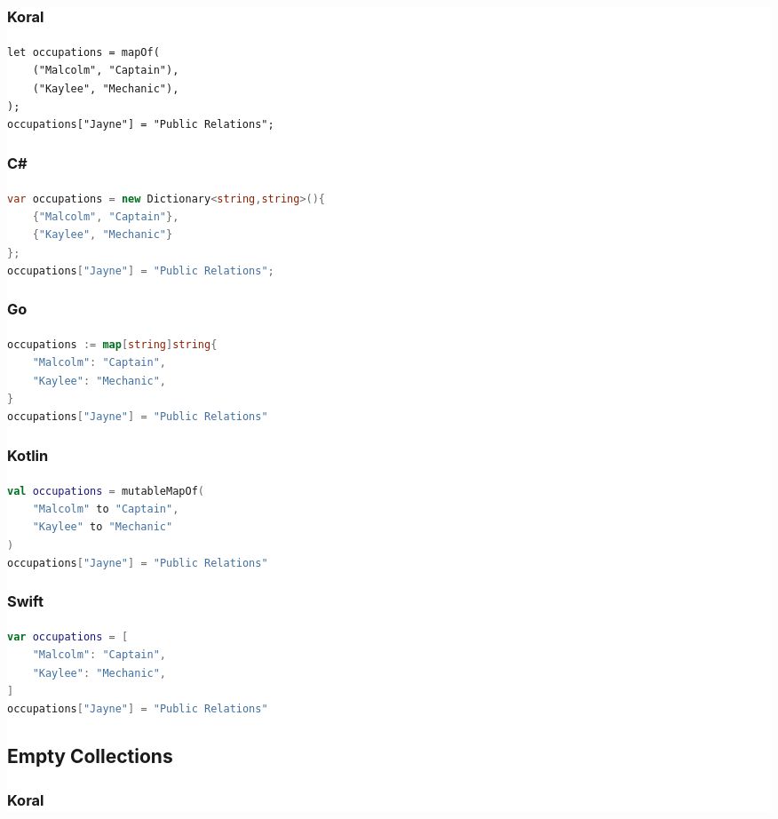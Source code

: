 ### Koral

```
let occupations = mapOf(
    ("Malcolm", "Captain"),
    ("Kaylee", "Mechanic"),
);
occupations["Jayne"] = "Public Relations";
```

### C#

```csharp
var occupations = new Dictionary<string,string>(){
    {"Malcolm", "Captain"},
    {"Kaylee", "Mechanic"}
};
occupations["Jayne"] = "Public Relations";
```

### Go

```go
occupations := map[string]string{
    "Malcolm": "Captain",
    "Kaylee": "Mechanic",
}
occupations["Jayne"] = "Public Relations"
```

### Kotlin

```kotlin
val occupations = mutableMapOf(
    "Malcolm" to "Captain",
    "Kaylee" to "Mechanic"
)
occupations["Jayne"] = "Public Relations"
```

### Swift

```swift
var occupations = [
    "Malcolm": "Captain",
    "Kaylee": "Mechanic",
]
occupations["Jayne"] = "Public Relations"
```

## Empty Collections

### Koral
